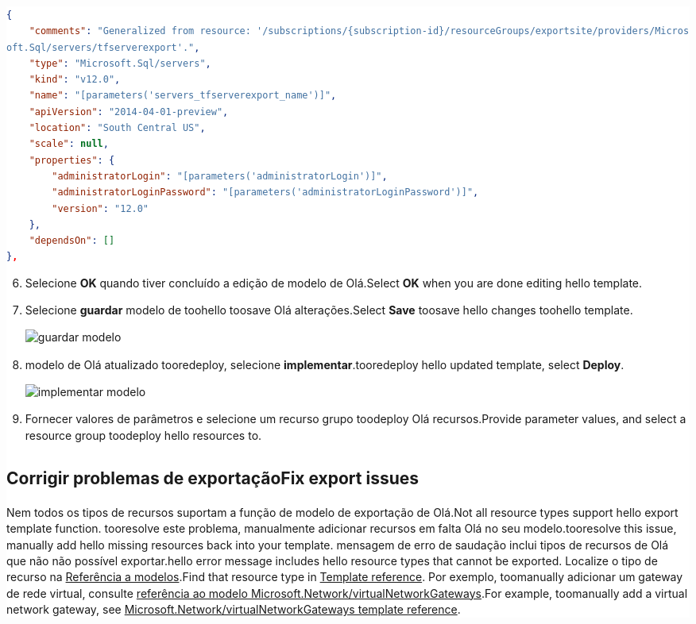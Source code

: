    ```json
   {
       "comments": "Generalized from resource: '/subscriptions/{subscription-id}/resourceGroups/exportsite/providers/Microsoft.Sql/servers/tfserverexport'.",
       "type": "Microsoft.Sql/servers",
       "kind": "v12.0",
       "name": "[parameters('servers_tfserverexport_name')]",
       "apiVersion": "2014-04-01-preview",
       "location": "South Central US",
       "scale": null,
       "properties": {
           "administratorLogin": "[parameters('administratorLogin')]",
           "administratorLoginPassword": "[parameters('administratorLoginPassword')]",
           "version": "12.0"
       },
       "dependsOn": []
   },
   ```

6. <span data-ttu-id="33582-209">Selecione **OK** quando tiver concluído a edição de modelo de Olá.</span><span class="sxs-lookup"><span data-stu-id="33582-209">Select **OK** when you are done editing hello template.</span></span>
7. <span data-ttu-id="33582-210">Selecione **guardar** modelo de toohello toosave Olá alterações.</span><span class="sxs-lookup"><span data-stu-id="33582-210">Select **Save** toosave hello changes toohello template.</span></span>
   
     ![guardar modelo](./media/resource-manager-export-template/save-template.png)
8. <span data-ttu-id="33582-212">modelo de Olá atualizado tooredeploy, selecione **implementar**.</span><span class="sxs-lookup"><span data-stu-id="33582-212">tooredeploy hello updated template, select **Deploy**.</span></span>
   
     ![implementar modelo](./media/resource-manager-export-template/redeploy-template.png)
9. <span data-ttu-id="33582-214">Fornecer valores de parâmetros e selecione um recurso grupo toodeploy Olá recursos.</span><span class="sxs-lookup"><span data-stu-id="33582-214">Provide parameter values, and select a resource group toodeploy hello resources to.</span></span>


## <a name="fix-export-issues"></a><span data-ttu-id="33582-215">Corrigir problemas de exportação</span><span class="sxs-lookup"><span data-stu-id="33582-215">Fix export issues</span></span>
<span data-ttu-id="33582-216">Nem todos os tipos de recursos suportam a função de modelo de exportação de Olá.</span><span class="sxs-lookup"><span data-stu-id="33582-216">Not all resource types support hello export template function.</span></span> <span data-ttu-id="33582-217">tooresolve este problema, manualmente adicionar recursos em falta Olá no seu modelo.</span><span class="sxs-lookup"><span data-stu-id="33582-217">tooresolve this issue, manually add hello missing resources back into your template.</span></span> <span data-ttu-id="33582-218">mensagem de erro de saudação inclui tipos de recursos de Olá que não não possível exportar.</span><span class="sxs-lookup"><span data-stu-id="33582-218">hello error message includes hello resource types that cannot be exported.</span></span> <span data-ttu-id="33582-219">Localize o tipo de recurso na [Referência a modelos](/azure/templates/).</span><span class="sxs-lookup"><span data-stu-id="33582-219">Find that resource type in [Template reference](/azure/templates/).</span></span> <span data-ttu-id="33582-220">Por exemplo, toomanually adicionar um gateway de rede virtual, consulte [referência ao modelo Microsoft.Network/virtualNetworkGateways](/azure/templates/microsoft.network/virtualnetworkgateways).</span><span class="sxs-lookup"><span data-stu-id="33582-220">For example, toomanually add a virtual network gateway, see [Microsoft.Network/virtualNetworkGateways template reference](/azure/templates/microsoft.network/virtualnetworkgateways).</span></span>
